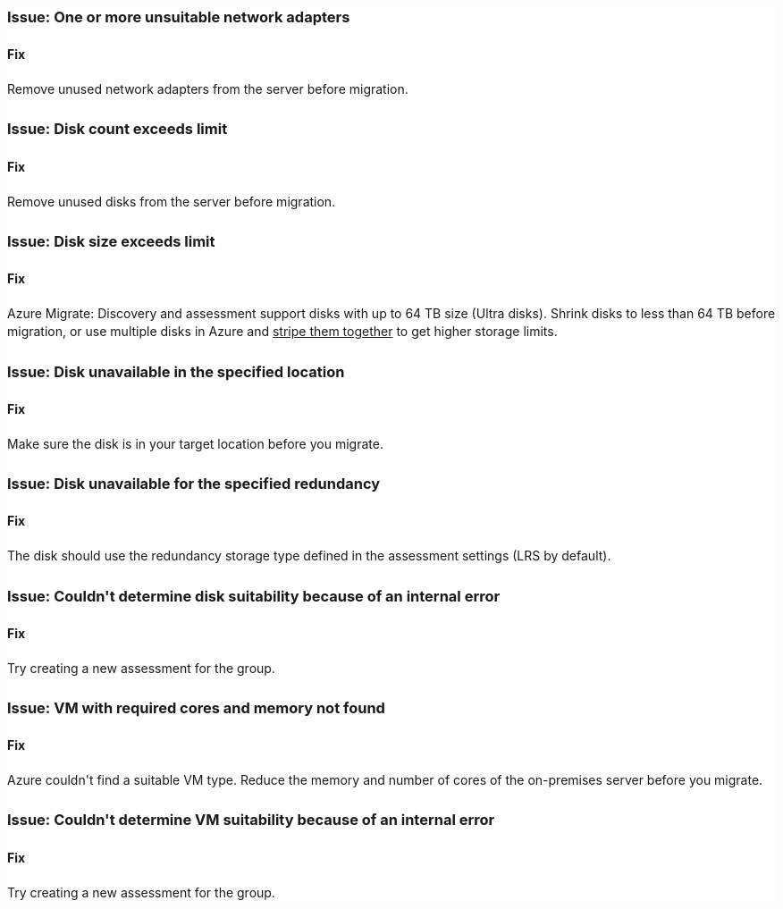 ### Issue: One or more unsuitable network adapters

#### Fix

Remove unused network adapters from the server before migration.

### Issue: Disk count exceeds limit

#### Fix

Remove unused disks from the server before migration.

### Issue: Disk size exceeds limit

#### Fix

Azure Migrate: Discovery and assessment support disks with up to 64 TB size (Ultra disks). Shrink disks to less than 64 TB before migration, or use multiple disks in Azure and [stripe them together](/azure/virtual-machines/premium-storage-performance#disk-striping) to get higher storage limits.

### Issue: Disk unavailable in the specified location

#### Fix

Make sure the disk is in your target location before you migrate.

### Issue: Disk unavailable for the specified redundancy

#### Fix

The disk should use the redundancy storage type defined in the assessment settings (LRS by default).

### Issue: Couldn't determine disk suitability because of an internal error

#### Fix

Try creating a new assessment for the group.

### Issue: VM with required cores and memory not found

#### Fix

Azure couldn't find a suitable VM type. Reduce the memory and number of cores of the on-premises server before you migrate.

### Issue: Couldn't determine VM suitability because of an internal error

#### Fix

Try creating a new assessment for the group.
